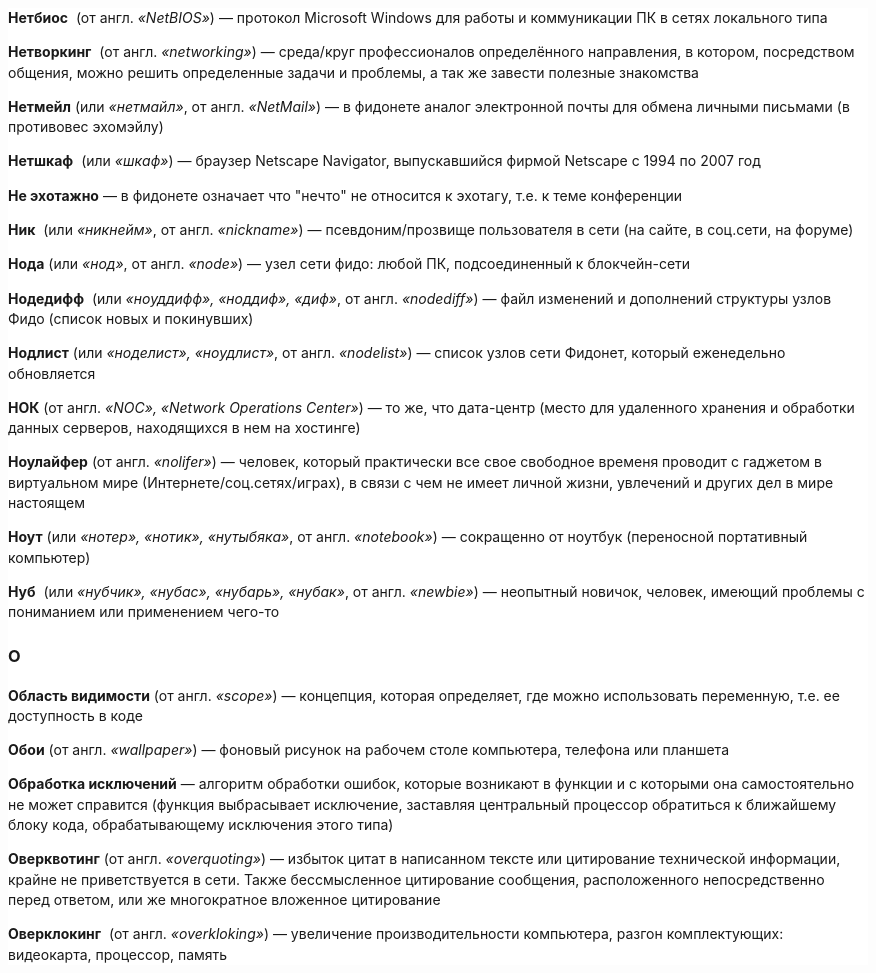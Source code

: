 **Нетбиос**  (от англ. _«NetBIOS»_) — протокол Microsoft Windows для работы и коммуникации ПК в сетях локального типа

**Нетворкинг**  (от англ. _«networking»_) — среда/круг профессионалов определённого направления, в котором, посредством общения, можно решить определенные задачи и проблемы, а так же завести полезные знакомства

**Нетмейл** (или _«нетмайл»_, от англ. _«NetMail»_) — в фидонете аналог электронной почты для обмена личными письмами (в противовес эхомэйлу)

**Нетшкаф**  (или _«шкаф»_) — браузер Netscape Navigator, выпускавшийся фирмой Netscape с 1994 по 2007 год

**Не эхотажно** — в фидонете означает что "нечто" не относится к эхотагу, т.е. к теме конференции

**Ник**  (или _«никнейм»_, от англ. _«nickname»_) — псевдоним/прозвище пользователя в сети (на сайте, в соц.сети, на форуме)

**Нода** (или _«нод»_, от англ. _«node»_) — узел сети фидо: любой ПК, подсоединенный к блокчейн-сети

**Нодедифф**  (или _«ноуддифф», «ноддиф», «диф»_, от англ. _«nodediff»_) — файл изменений и дополнений структуры узлов Фидо (список новых и покинувших)

**Нодлист** (или _«ноделист», «ноудлист»_, от англ. _«nodelist»_) — список узлов сети Фидонет, который еженедельно обновляется

**НОК** (от англ. _«NOC», «Network Operations Center»_) — то же, что дата-центр (место для удаленного хранения и обработки данных серверов, находящихся в нем на хостинге)

**Ноулайфер** (от англ. _«nolifer»_) — человек, который практически все свое свободное временя проводит с гаджетом в виртуальном мире (Интернете/соц.сетях/играх), в связи с чем не имеет личной жизни, увлечений и других дел в мире настоящем

**Ноут** (или _«нотер», «нотик», «нутыбяка»_, от англ. _«notebook»_) — сокращенно от ноутбук (переносной портативный компьютер)

**Нуб**  (или _«нубчик», «нубас», «нубарь», «нубак»_, от англ. _«newbie»_) — неопытный новичок, человек, имеющий проблемы с пониманием или применением чего-то

### О

**Область видимости** (от англ. _«scope»_) — концепция, которая определяет, где можно использовать переменную, т.е. ее доступность в коде

**Обои** (от англ. _«wallpaper»_) — фоновый рисунок на рабочем столе компьютера, телефона или планшета

**Обработка исключений** — алгоритм обработки ошибок, которые возникают в функции и с которыми она самостоятельно не может справится (функция выбрасывает исключение, заставляя центральный процессор обратиться к ближайшему блоку кода, обрабатывающему исключения этого типа)

**Оверквотинг** (от англ. _«overquoting»_) — избыток цитат в написанном тексте или цитирование технической информации, крайне не приветствуется в сети. Также бессмысленное цитирование сообщения, расположенного непосредственно перед ответом, или же многократное вложенное цитирование

**Оверклокинг**  (от англ. _«overkloking»_) — увеличение производительности компьютера, разгон комплектующих: видеокарта, процессор, память
